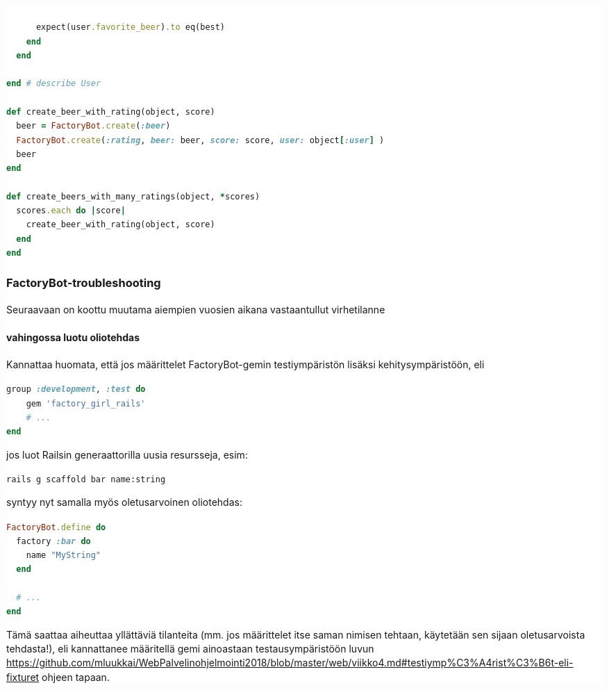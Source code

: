 ```ruby

      expect(user.favorite_beer).to eq(best)
    end    
  end

end # describe User

def create_beer_with_rating(object, score)
  beer = FactoryBot.create(:beer)
  FactoryBot.create(:rating, beer: beer, score: score, user: object[:user] )
  beer
end

def create_beers_with_many_ratings(object, *scores)
  scores.each do |score|
    create_beer_with_rating(object, score)
  end
end
```

### FactoryBot-troubleshooting

Seuraavaan on koottu muutama aiempien vuosien aikana vastaantullut virhetilanne

#### vahingossa luotu oliotehdas

Kannattaa huomata, että jos määrittelet FactoryBot-gemin testiympäristön lisäksi kehitysympäristöön, eli

```ruby
group :development, :test do
    gem 'factory_girl_rails'
    # ...
end
```

jos luot Railsin generaattorilla uusia resursseja, esim:

    rails g scaffold bar name:string

syntyy nyt samalla myös oletusarvoinen oliotehdas:

```ruby
FactoryBot.define do
  factory :bar do
    name "MyString"
  end

  # ...
end
```

Tämä saattaa aiheuttaa yllättäviä tilanteita (mm. jos määrittelet itse saman nimisen tehtaan, käytetään sen sijaan oletusarvoista tehdasta!), eli kannattanee määritellä gemi ainoastaan testausympäristöön luvun https://github.com/mluukkai/WebPalvelinohjelmointi2018/blob/master/web/viikko4.md#testiymp%C3%A4rist%C3%B6t-eli-fixturet ohjeen tapaan.
